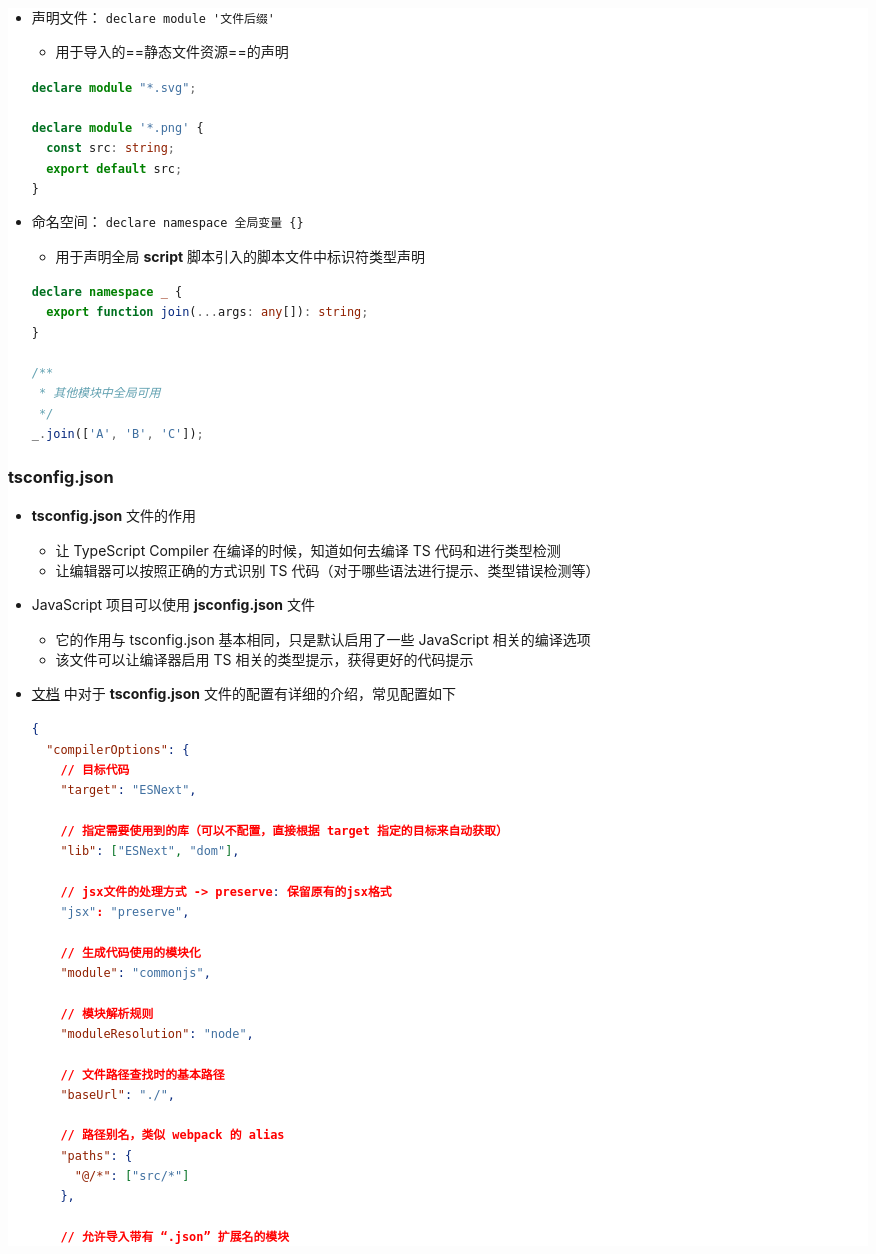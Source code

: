 - 声明文件： `declare module '文件后缀'`

  - 用于导入的==静态文件资源==的声明

  ```typescript
  declare module "*.svg";
  
  declare module '*.png' {
    const src: string;
    export default src;
  }
  ```

- 命名空间： `declare namespace 全局变量 {}`

  - 用于声明全局 **script** 脚本引入的脚本文件中标识符类型声明

  ```typescript
  declare namespace _ {
    export function join(...args: any[]): string;
  }
  
  /**
   * 其他模块中全局可用
   */
  _.join(['A', 'B', 'C']);
  ```



### tsconfig.json

- **tsconfig.json** 文件的作用
  - 让 TypeScript Compiler 在编译的时候，知道如何去编译 TS 代码和进行类型检测
  - 让编辑器可以按照正确的方式识别 TS 代码（对于哪些语法进行提示、类型错误检测等）

- JavaScript 项目可以使用 **jsconfig.json** 文件
  - 它的作用与 tsconfig.json 基本相同，只是默认启用了一些 JavaScript 相关的编译选项
  - 该文件可以让编译器启用 TS 相关的类型提示，获得更好的代码提示

- [文档](https://www.typescriptlang.org/tsconfig) 中对于 **tsconfig.json** 文件的配置有详细的介绍，常见配置如下

  ```json
  {
    "compilerOptions": {
      // 目标代码
      "target": "ESNext",
      
      // 指定需要使用到的库（可以不配置，直接根据 target 指定的目标来自动获取）
      "lib": ["ESNext", "dom"],
      
      // jsx文件的处理方式 -> preserve: 保留原有的jsx格式
      "jsx": "preserve",
      
      // 生成代码使用的模块化
      "module": "commonjs",
      
      // 模块解析规则
      "moduleResolution": "node",
      
      // 文件路径查找时的基本路径
      "baseUrl": "./",
      
      // 路径别名，类似 webpack 的 alias
      "paths": {
        "@/*": ["src/*"]
      },
      
      // 允许导入带有 “.json” 扩展名的模块
  ```

  [t1]: 'a',
  [t2]: 'b'
  [P in K]: V;
  [P in K]: T[P];
  [P in Exclude<keyof T, K>]: T[P];